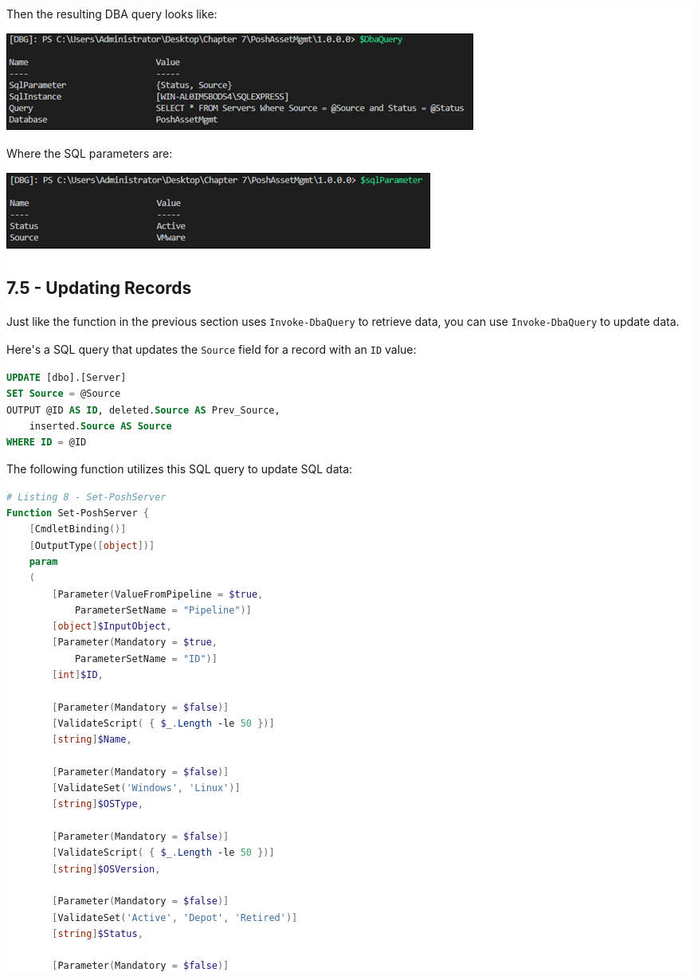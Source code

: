 Then the resulting DBA query looks like:  

![](img/2022-09-09-04-07-28.png)  

Where the SQL parameters are:

![](img/2022-09-10-04-21-36.png)  

## 7.5 - Updating Records 
Just like the function in the previous section uses `Invoke-DbaQuery` to retrieve data, you can use `Invoke-DbaQuery` to update data. 

Here's a SQL query that updates the `Source` field for a record with an `ID` value:
```SQL
UPDATE [dbo].[Server]
SET Source = @Source 
OUTPUT @ID AS ID, deleted.Source AS Prev_Source, 
    inserted.Source AS Source 
WHERE ID = @ID
```

The following function utilizes this SQL query to update SQL data:  
```powershell
# Listing 8 - Set-PoshServer
Function Set-PoshServer {
    [CmdletBinding()]
    [OutputType([object])]
    param
    (
        [Parameter(ValueFromPipeline = $true, 
            ParameterSetName = "Pipeline")]
        [object]$InputObject,
        [Parameter(Mandatory = $true, 
            ParameterSetName = "ID")]
        [int]$ID,

        [Parameter(Mandatory = $false)]
        [ValidateScript( { $_.Length -le 50 })]
        [string]$Name,
        
        [Parameter(Mandatory = $false)]
        [ValidateSet('Windows', 'Linux')]
        [string]$OSType,
        
        [Parameter(Mandatory = $false)]
        [ValidateScript( { $_.Length -le 50 })]
        [string]$OSVersion,
        
        [Parameter(Mandatory = $false)]
        [ValidateSet('Active', 'Depot', 'Retired')]
        [string]$Status,
        
        [Parameter(Mandatory = $false)]
```